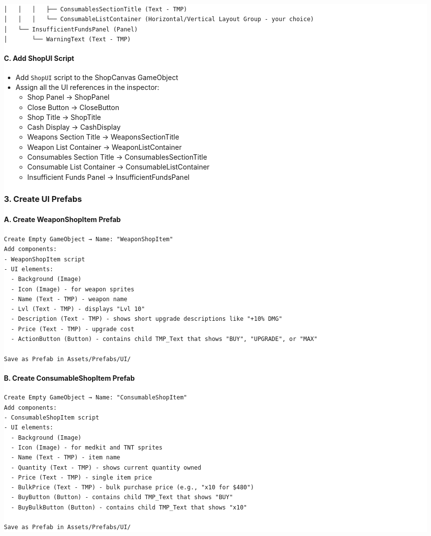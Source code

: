 ```
│   │   │   ├── ConsumablesSectionTitle (Text - TMP)
│   │   │   └── ConsumableListContainer (Horizontal/Vertical Layout Group - your choice)
│   └── InsufficientFundsPanel (Panel)
│       └── WarningText (Text - TMP)
```

#### C. Add ShopUI Script
- Add `ShopUI` script to the ShopCanvas GameObject
- Assign all the UI references in the inspector:
  - Shop Panel → ShopPanel
  - Close Button → CloseButton
  - Shop Title → ShopTitle  
  - Cash Display → CashDisplay
  - Weapons Section Title → WeaponsSectionTitle
  - Weapon List Container → WeaponListContainer
  - Consumables Section Title → ConsumablesSectionTitle
  - Consumable List Container → ConsumableListContainer
  - Insufficient Funds Panel → InsufficientFundsPanel

### 3. Create UI Prefabs

#### A. Create WeaponShopItem Prefab
```
Create Empty GameObject → Name: "WeaponShopItem"
Add components:
- WeaponShopItem script
- UI elements:
  - Background (Image)
  - Icon (Image) - for weapon sprites
  - Name (Text - TMP) - weapon name
  - Lvl (Text - TMP) - displays "Lvl 10"
  - Description (Text - TMP) - shows short upgrade descriptions like "+10% DMG"
  - Price (Text - TMP) - upgrade cost
  - ActionButton (Button) - contains child TMP_Text that shows "BUY", "UPGRADE", or "MAX"

Save as Prefab in Assets/Prefabs/UI/
```

#### B. Create ConsumableShopItem Prefab
```
Create Empty GameObject → Name: "ConsumableShopItem"
Add components:
- ConsumableShopItem script
- UI elements:
  - Background (Image)
  - Icon (Image) - for medkit and TNT sprites
  - Name (Text - TMP) - item name
  - Quantity (Text - TMP) - shows current quantity owned
  - Price (Text - TMP) - single item price
  - BulkPrice (Text - TMP) - bulk purchase price (e.g., "x10 for $480")
  - BuyButton (Button) - contains child TMP_Text that shows "BUY"
  - BuyBulkButton (Button) - contains child TMP_Text that shows "x10"

Save as Prefab in Assets/Prefabs/UI/
```
